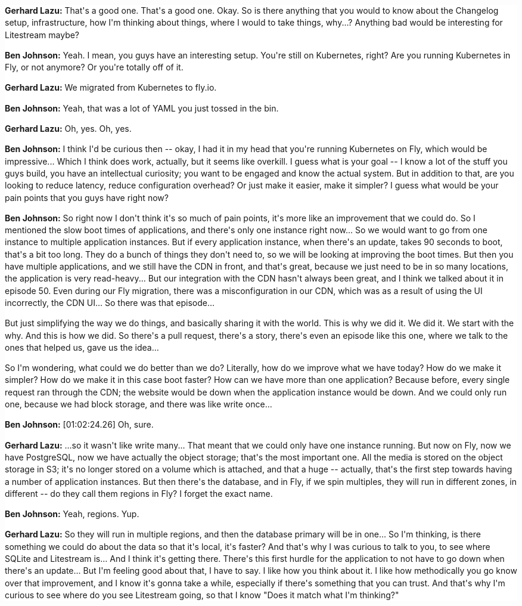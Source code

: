 **Gerhard Lazu:** That's a good one. That's a good one. Okay. So is there anything that you would to know about the Changelog setup, infrastructure, how I'm thinking about things, where I would to take things, why...? Anything bad would be interesting for Litestream maybe?

**Ben Johnson:** Yeah. I mean, you guys have an interesting setup. You're still on Kubernetes, right? Are you running Kubernetes in Fly, or not anymore? Or you're totally off of it.

**Gerhard Lazu:** We migrated from Kubernetes to fly.io.

**Ben Johnson:** Yeah, that was a lot of YAML you just tossed in the bin.

**Gerhard Lazu:** Oh, yes. Oh, yes.

**Ben Johnson:** I think I'd be curious then -- okay, I had it in my head that you're running Kubernetes on Fly, which would be impressive... Which I think does work, actually, but it seems like overkill. I guess what is your goal -- I know a lot of the stuff you guys build, you have an intellectual curiosity; you want to be engaged and know the actual system. But in addition to that, are you looking to reduce latency, reduce configuration overhead? Or just make it easier, make it simpler? I guess what would be your pain points that you guys have right now?

**Ben Johnson:** So right now I don't think it's so much of pain points, it's more like an improvement that we could do. So I mentioned the slow boot times of applications, and there's only one instance right now... So we would want to go from one instance to multiple application instances. But if every application instance, when there's an update, takes 90 seconds to boot, that's a bit too long. They do a bunch of things they don't need to, so we will be looking at improving the boot times. But then you have multiple applications, and we still have the CDN in front, and that's great, because we just need to be in so many locations, the application is very read-heavy... But our integration with the CDN hasn't always been great, and I think we talked about it in episode 50. Even during our Fly migration, there was a misconfiguration in our CDN, which was as a result of using the UI incorrectly, the CDN UI... So there was that episode...

But just simplifying the way we do things, and basically sharing it with the world. This is why we did it. We did it. We start with the why. And this is how we did. So there's a pull request, there's a story, there's even an episode like this one, where we talk to the ones that helped us, gave us the idea...

So I'm wondering, what could we do better than we do? Literally, how do we improve what we have today? How do we make it simpler? How do we make it in this case boot faster? How can we have more than one application? Because before, every single request ran through the CDN; the website would be down when the application instance would be down. And we could only run one, because we had block storage, and there was like write once...

**Ben Johnson:** \[01:02:24.26\] Oh, sure.

**Gerhard Lazu:** ...so it wasn't like write many... That meant that we could only have one instance running. But now on Fly, now we have PostgreSQL, now we have actually the object storage; that's the most important one. All the media is stored on the object storage in S3; it's no longer stored on a volume which is attached, and that a huge -- actually, that's the first step towards having a number of application instances. But then there's the database, and in Fly, if we spin multiples, they will run in different zones, in different -- do they call them regions in Fly? I forget the exact name.

**Ben Johnson:** Yeah, regions. Yup.

**Gerhard Lazu:** So they will run in multiple regions, and then the database primary will be in one... So I'm thinking, is there something we could do about the data so that it's local, it's faster? And that's why I was curious to talk to you, to see where SQLite and Litestream is... And I think it's getting there. There's this first hurdle for the application to not have to go down when there's an update... But I'm feeling good about that, I have to say. I like how you think about it. I like how methodically you go know over that improvement, and I know it's gonna take a while, especially if there's something that you can trust. And that's why I'm curious to see where do you see Litestream going, so that I know "Does it match what I'm thinking?"
